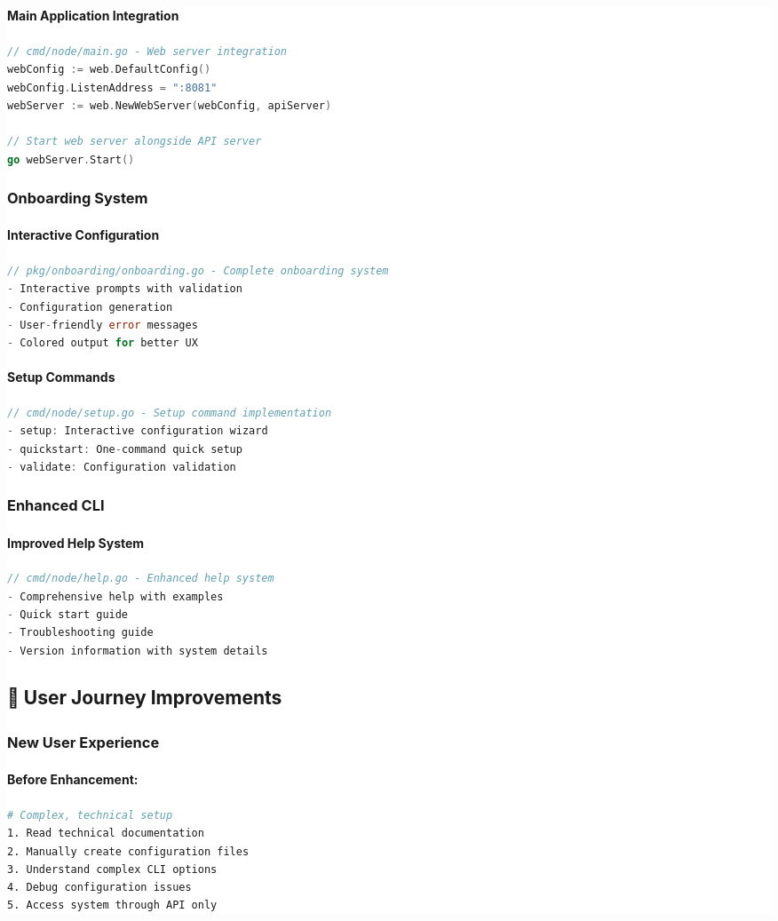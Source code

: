 #### **Main Application Integration**
```go
// cmd/node/main.go - Web server integration
webConfig := web.DefaultConfig()
webConfig.ListenAddress = ":8081"
webServer := web.NewWebServer(webConfig, apiServer)

// Start web server alongside API server
go webServer.Start()
```

### **Onboarding System**

#### **Interactive Configuration**
```go
// pkg/onboarding/onboarding.go - Complete onboarding system
- Interactive prompts with validation
- Configuration generation
- User-friendly error messages
- Colored output for better UX
```

#### **Setup Commands**
```go
// cmd/node/setup.go - Setup command implementation
- setup: Interactive configuration wizard
- quickstart: One-command quick setup
- validate: Configuration validation
```

### **Enhanced CLI**

#### **Improved Help System**
```go
// cmd/node/help.go - Enhanced help system
- Comprehensive help with examples
- Quick start guide
- Troubleshooting guide
- Version information with system details
```

## 🎯 User Journey Improvements

### **New User Experience**

#### **Before Enhancement:**
```bash
# Complex, technical setup
1. Read technical documentation
2. Manually create configuration files
3. Understand complex CLI options
4. Debug configuration issues
5. Access system through API only
```
